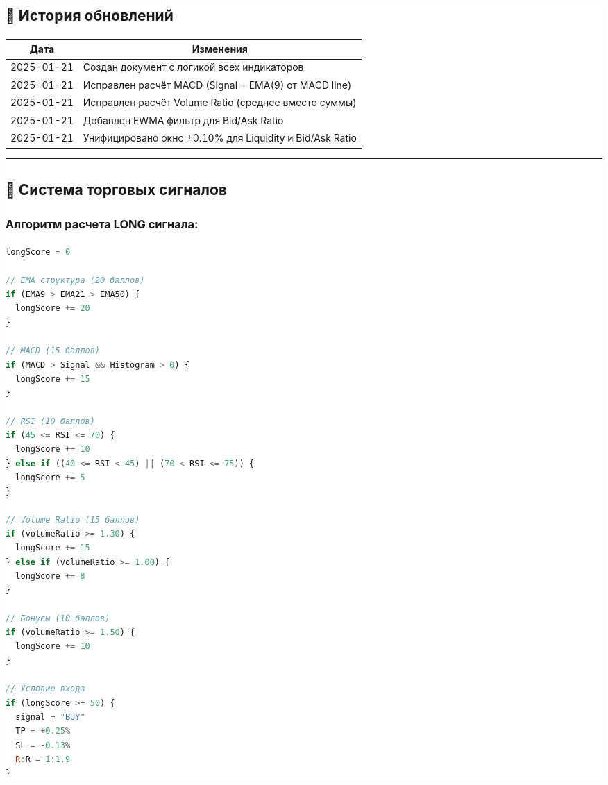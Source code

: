 
## 🔄 История обновлений

| Дата | Изменения |
|------|-----------|
| 2025-01-21 | Создан документ с логикой всех индикаторов |
| 2025-01-21 | Исправлен расчёт MACD (Signal = EMA(9) от MACD line) |
| 2025-01-21 | Исправлен расчёт Volume Ratio (среднее вместо суммы) |
| 2025-01-21 | Добавлен EWMA фильтр для Bid/Ask Ratio |
| 2025-01-21 | Унифицировано окно ±0.10% для Liquidity и Bid/Ask Ratio |

---

## 🎯 Система торговых сигналов

### Алгоритм расчета LONG сигнала:

```javascript
longScore = 0

// EMA структура (20 баллов)
if (EMA9 > EMA21 > EMA50) {
  longScore += 20
}

// MACD (15 баллов)
if (MACD > Signal && Histogram > 0) {
  longScore += 15
}

// RSI (10 баллов)
if (45 <= RSI <= 70) {
  longScore += 10
} else if ((40 <= RSI < 45) || (70 < RSI <= 75)) {
  longScore += 5
}

// Volume Ratio (15 баллов)
if (volumeRatio >= 1.30) {
  longScore += 15
} else if (volumeRatio >= 1.00) {
  longScore += 8
}

// Бонусы (10 баллов)
if (volumeRatio >= 1.50) {
  longScore += 10
}

// Условие входа
if (longScore >= 50) {
  signal = "BUY"
  TP = +0.25%
  SL = -0.13%
  R:R = 1:1.9
}
```
